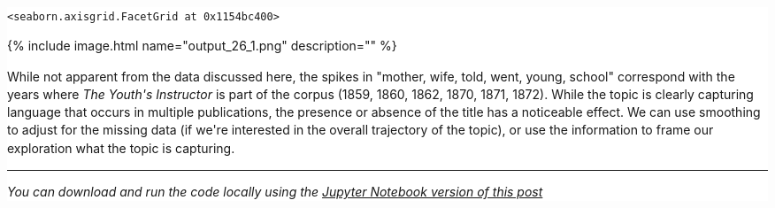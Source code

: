 


    <seaborn.axisgrid.FacetGrid at 0x1154bc400>

{% include image.html name="output_26_1.png" description="" %}

While not apparent from the data discussed here, the spikes in "mother, wife, told, went, young, school" correspond with the years where *The Youth's Instructor* is part of the corpus (1859, 1860, 1862, 1870, 1871, 1872). While the topic is clearly capturing language that occurs in multiple publications, the presence or absence of the title has a noticeable effect. We can use smoothing to adjust for the missing data (if we're interested in the overall trajectory of the topic), or use the information to frame our exploration what the topic is capturing.

---

*You can download and run the code locally using the [Jupyter Notebook version of this post](https://github.com/jerielizabeth/Gospel-of-Health-Notebooks/blob/master/blogPosts/Calculating%20and%20Visualizing%20Topic%20Significance%20over%20Time%2C%20Part%203.ipynb)*



